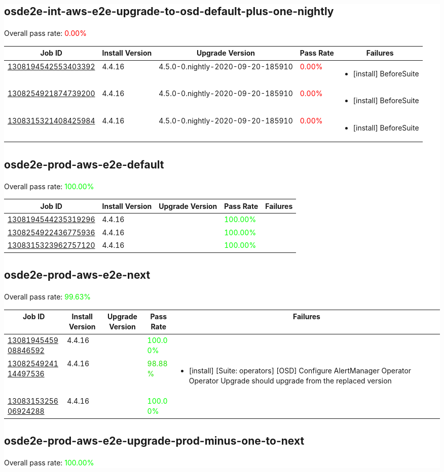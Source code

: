 
## osde2e-int-aws-e2e-upgrade-to-osd-default-plus-one-nightly

Overall pass rate: <span style="color:#ff0000;">0.00%</span>

| Job ID | Install Version | Upgrade Version | Pass Rate | Failures |
|--------|-----------------|-----------------|-----------|----------|
[1308194542553403392](https://prow.ci.openshift.org/view/gs/origin-ci-test/logs/osde2e-int-aws-e2e-upgrade-to-osd-default-plus-one-nightly/1308194542553403392) | 4.4.16 | 4.5.0-0.nightly-2020-09-20-185910 | <span style="color:#ff0000;">0.00%</span>|<ul><li>[install] BeforeSuite</li></ul>
[1308254921874739200](https://prow.ci.openshift.org/view/gs/origin-ci-test/logs/osde2e-int-aws-e2e-upgrade-to-osd-default-plus-one-nightly/1308254921874739200) | 4.4.16 | 4.5.0-0.nightly-2020-09-20-185910 | <span style="color:#ff0000;">0.00%</span>|<ul><li>[install] BeforeSuite</li></ul>
[1308315321408425984](https://prow.ci.openshift.org/view/gs/origin-ci-test/logs/osde2e-int-aws-e2e-upgrade-to-osd-default-plus-one-nightly/1308315321408425984) | 4.4.16 | 4.5.0-0.nightly-2020-09-20-185910 | <span style="color:#ff0000;">0.00%</span>|<ul><li>[install] BeforeSuite</li></ul>



## osde2e-prod-aws-e2e-default

Overall pass rate: <span style="color:#01fe00;">100.00%</span>

| Job ID | Install Version | Upgrade Version | Pass Rate | Failures |
|--------|-----------------|-----------------|-----------|----------|
[1308194544235319296](https://prow.ci.openshift.org/view/gs/origin-ci-test/logs/osde2e-prod-aws-e2e-default/1308194544235319296) | 4.4.16 |  | <span style="color:#01fe00;">100.00%</span>|
[1308254922436775936](https://prow.ci.openshift.org/view/gs/origin-ci-test/logs/osde2e-prod-aws-e2e-default/1308254922436775936) | 4.4.16 |  | <span style="color:#01fe00;">100.00%</span>|
[1308315323962757120](https://prow.ci.openshift.org/view/gs/origin-ci-test/logs/osde2e-prod-aws-e2e-default/1308315323962757120) | 4.4.16 |  | <span style="color:#01fe00;">100.00%</span>|



## osde2e-prod-aws-e2e-next

Overall pass rate: <span style="color:#0af500;">99.63%</span>

| Job ID | Install Version | Upgrade Version | Pass Rate | Failures |
|--------|-----------------|-----------------|-----------|----------|
[1308194545908846592](https://prow.ci.openshift.org/view/gs/origin-ci-test/logs/osde2e-prod-aws-e2e-next/1308194545908846592) | 4.4.16 |  | <span style="color:#01fe00;">100.00%</span>|
[1308254924114497536](https://prow.ci.openshift.org/view/gs/origin-ci-test/logs/osde2e-prod-aws-e2e-next/1308254924114497536) | 4.4.16 |  | <span style="color:#1de200;">98.88%</span>|<ul><li>[install] [Suite: operators] [OSD] Configure AlertManager Operator Operator Upgrade should upgrade from the replaced version</li></ul>
[1308315325606924288](https://prow.ci.openshift.org/view/gs/origin-ci-test/logs/osde2e-prod-aws-e2e-next/1308315325606924288) | 4.4.16 |  | <span style="color:#01fe00;">100.00%</span>|



## osde2e-prod-aws-e2e-upgrade-prod-minus-one-to-next

Overall pass rate: <span style="color:#01fe00;">100.00%</span>
